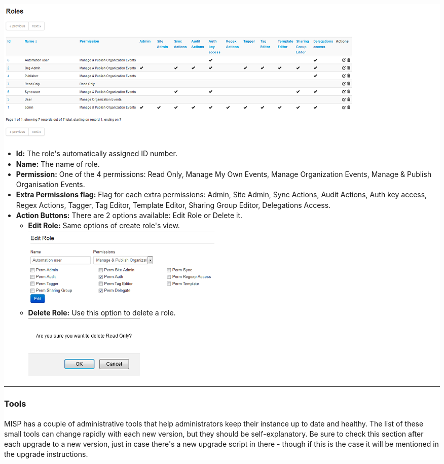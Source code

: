 ![You can Edit or Delete roles using the action buttons to the right in each row. Keep in mind that in order to Delete a role, all members of a Role must be removed from said role before it can be deleted.](figures/list_roles.png)

*   **Id:** The role's automatically assigned ID number.
*   **Name:** The name of role.
*   **Permission:** One of the 4 permissions: Read Only, Manage My Own Events, Manage Organization Events, Manage & Publish Organisation Events.
*   **Extra Permissions flag:** Flag for each extra permissions: Admin, Site Admin, Sync Actions, Audit Actions, Auth key access, Regex Actions, Tagger, Tag Editor, Template Editor, Sharing Group Editor, Delegations Access.
*   **Action Buttons:** There are 2 options available: Edit Role or Delete it.
	*    **Edit Role:** Same options of create role's view.<br />
![Edit Role.](figures/edit_roles.png)
	*    **Delete Role:** Use this option to delete a role.<br />
![Delete Role.](figures/delete_roles.png)

- - -

### Tools

MISP has a couple of administrative tools that help administrators keep their instance up to date and healthy. The list of these small tools can change rapidly with each new version, but they should be self-explanatory. Be sure to check this section after each upgrade to a new version, just in case there's a new upgrade script in there - though if this is the case it will be mentioned in the upgrade instructions.
